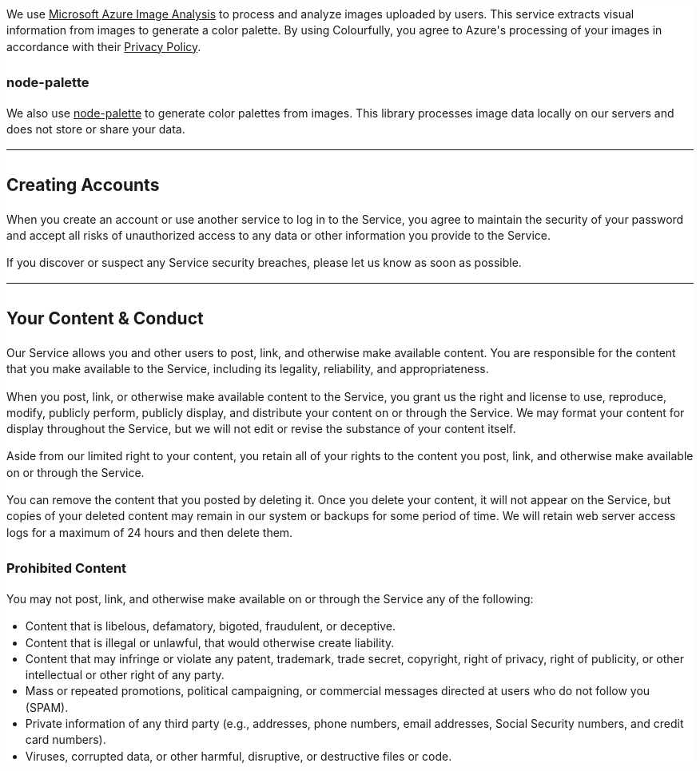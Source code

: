 We use [Microsoft Azure Image Analysis](https://azure.microsoft.com/en-us/services/cognitive-services/computer-vision/) to process and analyze images uploaded by users. This service extracts visual information from images to generate a color palette. By using Colourfully, you agree to Azure's processing of your images in accordance with their [Privacy Policy](https://privacy.microsoft.com/).

### node-palette

We also use [node-palette](https://github.com/Meodai/node-palette) to generate color palettes from images. This library processes image data locally on our servers and does not store or share your data.

---

## Creating Accounts

When you create an account or use another service to log in to the Service, you agree to maintain the security of your password and accept all risks of unauthorized access to any data or other information you provide to the Service.

If you discover or suspect any Service security breaches, please let us know as soon as possible.

---

## Your Content & Conduct

Our Service allows you and other users to post, link, and otherwise make available content. You are responsible for the content that you make available to the Service, including its legality, reliability, and appropriateness.

When you post, link, or otherwise make available content to the Service, you grant us the right and license to use, reproduce, modify, publicly perform, publicly display, and distribute your content on or through the Service. We may format your content for display throughout the Service, but we will not edit or revise the substance of your content itself.

Aside from our limited right to your content, you retain all of your rights to the content you post, link, and otherwise make available on or through the Service.

You can remove the content that you posted by deleting it. Once you delete your content, it will not appear on the Service, but copies of your deleted content may remain in our system or backups for some period of time. We will retain web server access logs for a maximum of 24 hours and then delete them.

### Prohibited Content

You may not post, link, and otherwise make available on or through the Service any of the following:

- Content that is libelous, defamatory, bigoted, fraudulent, or deceptive.
- Content that is illegal or unlawful, that would otherwise create liability.
- Content that may infringe or violate any patent, trademark, trade secret, copyright, right of privacy, right of publicity, or other intellectual or other right of any party.
- Mass or repeated promotions, political campaigning, or commercial messages directed at users who do not follow you (SPAM).
- Private information of any third party (e.g., addresses, phone numbers, email addresses, Social Security numbers, and credit card numbers).
- Viruses, corrupted data, or other harmful, disruptive, or destructive files or code.

